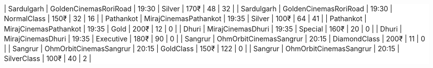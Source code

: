 | Sardulgarh   | GoldenCinemasRoriRoad                 | 19:30 | Silver           |  170₹ |       48 |     32 |
| Sardulgarh   | GoldenCinemasRoriRoad                 | 19:30 | NormalClass      |  150₹ |       32 |     16 |
| Pathankot    | MirajCinemasPathankot                 | 19:35 | Silver           |  100₹ |       64 |     41 |
| Pathankot    | MirajCinemasPathankot                 | 19:35 | Gold             |  200₹ |       12 |      0 |
| Dhuri        | MirajCinemasDhuri                     | 19:35 | Special          |  160₹ |       20 |      0 |
| Dhuri        | MirajCinemasDhuri                     | 19:35 | Executive        |  180₹ |       90 |      0 |
| Sangrur      | OhmOrbitCinemasSangrur                | 20:15 | DiamondClass     |  200₹ |       11 |      0 |
| Sangrur      | OhmOrbitCinemasSangrur                | 20:15 | GoldClass        |  150₹ |      122 |      0 |
| Sangrur      | OhmOrbitCinemasSangrur                | 20:15 | SilverClass      |  100₹ |       40 |      2 |
